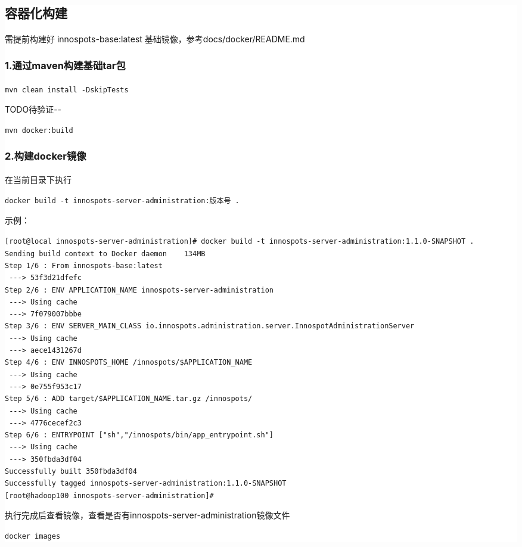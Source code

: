 ## 容器化构建

需提前构建好 innospots-base:latest 基础镜像，参考docs/docker/README.md

### 1.通过maven构建基础tar包

```$shell script
mvn clean install -DskipTests
```

TODO待验证--

```shell script
mvn docker:build
```

### 2.构建docker镜像

在当前目录下执行

```$shell script
docker build -t innospots-server-administration:版本号 .
```

示例：

```$shell script
[root@local innospots-server-administration]# docker build -t innospots-server-administration:1.1.0-SNAPSHOT .
Sending build context to Docker daemon    134MB
Step 1/6 : From innospots-base:latest
 ---> 53f3d21dfefc
Step 2/6 : ENV APPLICATION_NAME innospots-server-administration
 ---> Using cache
 ---> 7f079007bbbe
Step 3/6 : ENV SERVER_MAIN_CLASS io.innospots.administration.server.InnospotAdministrationServer
 ---> Using cache
 ---> aece1431267d
Step 4/6 : ENV INNOSPOTS_HOME /innospots/$APPLICATION_NAME
 ---> Using cache
 ---> 0e755f953c17
Step 5/6 : ADD target/$APPLICATION_NAME.tar.gz /innospots/
 ---> Using cache
 ---> 4776cecef2c3
Step 6/6 : ENTRYPOINT ["sh","/innospots/bin/app_entrypoint.sh"]
 ---> Using cache
 ---> 350fbda3df04
Successfully built 350fbda3df04
Successfully tagged innospots-server-administration:1.1.0-SNAPSHOT
[root@hadoop100 innospots-server-administration]# 
```

执行完成后查看镜像，查看是否有innospots-server-administration镜像文件

```shell script
docker images
```
